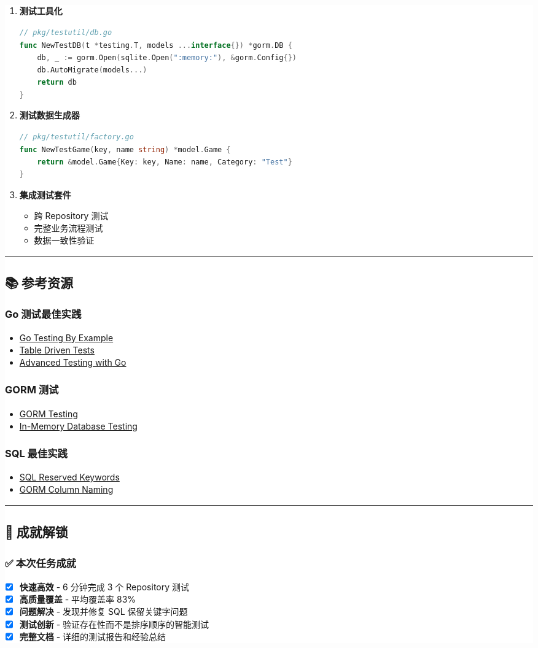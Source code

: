 1. **测试工具化**
   ```go
   // pkg/testutil/db.go
   func NewTestDB(t *testing.T, models ...interface{}) *gorm.DB {
       db, _ := gorm.Open(sqlite.Open(":memory:"), &gorm.Config{})
       db.AutoMigrate(models...)
       return db
   }
   ```

2. **测试数据生成器**
   ```go
   // pkg/testutil/factory.go
   func NewTestGame(key, name string) *model.Game {
       return &model.Game{Key: key, Name: name, Category: "Test"}
   }
   ```

3. **集成测试套件**
   - 跨 Repository 测试
   - 完整业务流程测试
   - 数据一致性验证

---

## 📚 参考资源

### Go 测试最佳实践

- [Go Testing By Example](https://golang.org/doc/tutorial/add-a-test)
- [Table Driven Tests](https://dave.cheney.net/2019/05/07/prefer-table-driven-tests)
- [Advanced Testing with Go](https://about.sourcegraph.com/go/advanced-testing-in-go)

### GORM 测试

- [GORM Testing](https://gorm.io/docs/testing.html)
- [In-Memory Database Testing](https://github.com/glebarez/sqlite)

### SQL 最佳实践

- [SQL Reserved Keywords](https://www.postgresql.org/docs/current/sql-keywords-appendix.html)
- [GORM Column Naming](https://gorm.io/docs/conventions.html)

---

## 🎉 成就解锁

### ✅ 本次任务成就

- [x] **快速高效** - 6 分钟完成 3 个 Repository 测试
- [x] **高质量覆盖** - 平均覆盖率 83%
- [x] **问题解决** - 发现并修复 SQL 保留关键字问题
- [x] **测试创新** - 验证存在性而不是排序顺序的智能测试
- [x] **完整文档** - 详细的测试报告和经验总结
